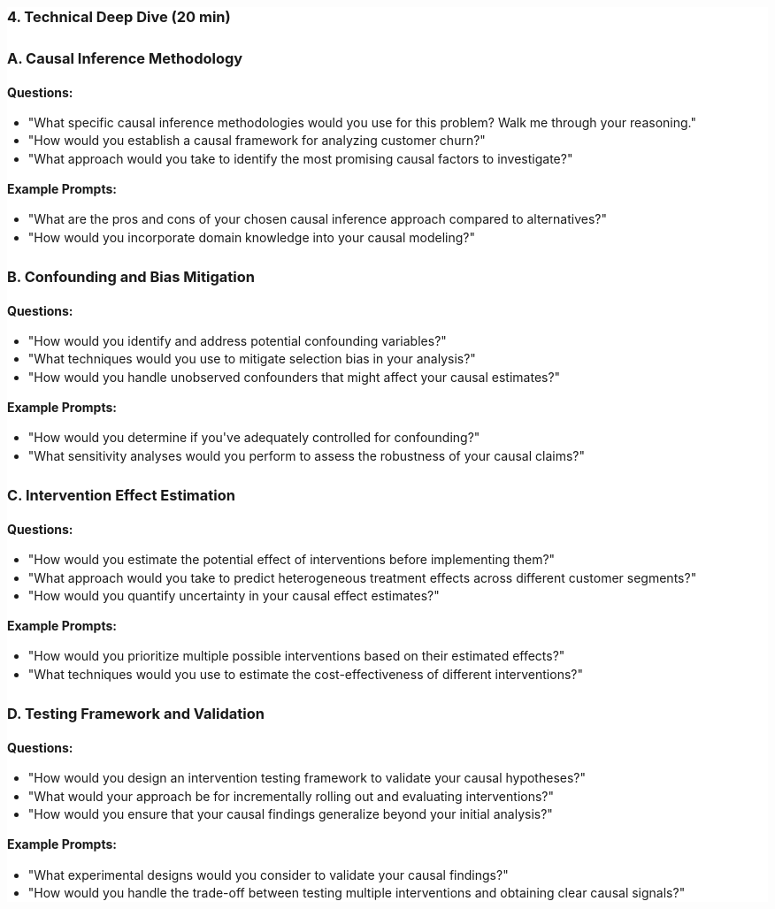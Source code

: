 ### 4. Technical Deep Dive (20 min)

### A. Causal Inference Methodology

**Questions:**

- "What specific causal inference methodologies would you use for this problem? Walk me through your reasoning."
- "How would you establish a causal framework for analyzing customer churn?"
- "What approach would you take to identify the most promising causal factors to investigate?"

**Example Prompts:**

- "What are the pros and cons of your chosen causal inference approach compared to alternatives?"
- "How would you incorporate domain knowledge into your causal modeling?"

### B. Confounding and Bias Mitigation

**Questions:**

- "How would you identify and address potential confounding variables?"
- "What techniques would you use to mitigate selection bias in your analysis?"
- "How would you handle unobserved confounders that might affect your causal estimates?"

**Example Prompts:**

- "How would you determine if you've adequately controlled for confounding?"
- "What sensitivity analyses would you perform to assess the robustness of your causal claims?"

### C. Intervention Effect Estimation

**Questions:**

- "How would you estimate the potential effect of interventions before implementing them?"
- "What approach would you take to predict heterogeneous treatment effects across different customer segments?"
- "How would you quantify uncertainty in your causal effect estimates?"

**Example Prompts:**

- "How would you prioritize multiple possible interventions based on their estimated effects?"
- "What techniques would you use to estimate the cost-effectiveness of different interventions?"

### D. Testing Framework and Validation

**Questions:**

- "How would you design an intervention testing framework to validate your causal hypotheses?"
- "What would your approach be for incrementally rolling out and evaluating interventions?"
- "How would you ensure that your causal findings generalize beyond your initial analysis?"

**Example Prompts:**

- "What experimental designs would you consider to validate your causal findings?"
- "How would you handle the trade-off between testing multiple interventions and obtaining clear causal signals?"

